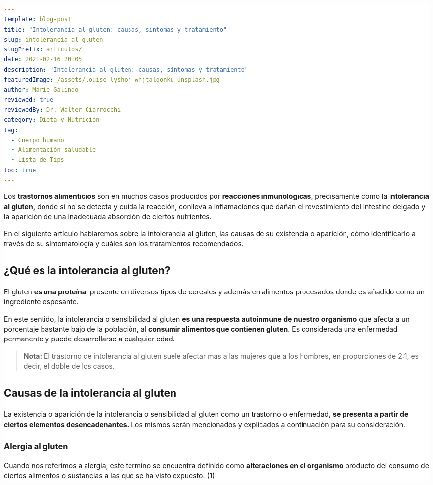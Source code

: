 ```yaml
---
template: blog-post
title: "Intolerancia al gluten: causas, síntomas y tratamiento"
slug: intolerancia-al-gluten
slugPrefix: articulos/
date: 2021-02-16 20:05
description: "Intolerancia al gluten: causas, síntomas y tratamiento"
featuredImage: /assets/louise-lyshoj-whjtalqonku-unsplash.jpg
author: Marie Galindo
reviewed: true
reviewedBy: Dr. Walter Ciarrocchi
category: Dieta y Nutrición
tag:
  - Cuerpo humano
  - Alimentación saludable
  - Lista de Tips
toc: true
---
```



Los **trastornos alimenticios** son en muchos casos producidos por **reacciones inmunológicas**, precisamente como la **intolerancia al gluten,** donde si no se detecta y cuida la reacción, conlleva a inflamaciones que dañan el revestimiento del intestino delgado y la aparición de una inadecuada absorción de ciertos nutrientes.

En el siguiente artículo hablaremos sobre la intolerancia al gluten, las causas de su existencia o aparición, cómo identificarlo a través de su sintomatología y cuáles son los tratamientos recomendados.

## ¿Qué es la intolerancia al gluten?

El gluten **es una proteína**, presente en diversos tipos de cereales y además en alimentos procesados donde es añadido como un ingrediente espesante.

En este sentido, la intolerancia o sensibilidad al gluten **es una respuesta autoinmune de nuestro organismo** que afecta a un porcentaje bastante bajo de la población, al **consumir alimentos que contienen gluten**. Es considerada una enfermedad permanente y puede desarrollarse a cualquier edad.

> **Nota:** El trastorno de intolerancia al gluten suele afectar más a las mujeres que a los hombres, en proporciones de 2:1, es decir, el doble de los casos.

## Causas de la intolerancia al gluten

La existencia o aparición de la intolerancia o sensibilidad al gluten como un trastorno o enfermedad, **se presenta a partir de ciertos elementos desencadenantes.** Los mismos serán mencionados y explicados a continuación para su consideración.

### Alergia al gluten

Cuando nos referimos a alergia, este término se encuentra definido como **alteraciones en el organismo** producto del consumo de ciertos alimentos o sustancias a las que se ha visto expuesto. [(1)](https://www.coflugo.org/docs/Folleto_Alergia.pdf)
